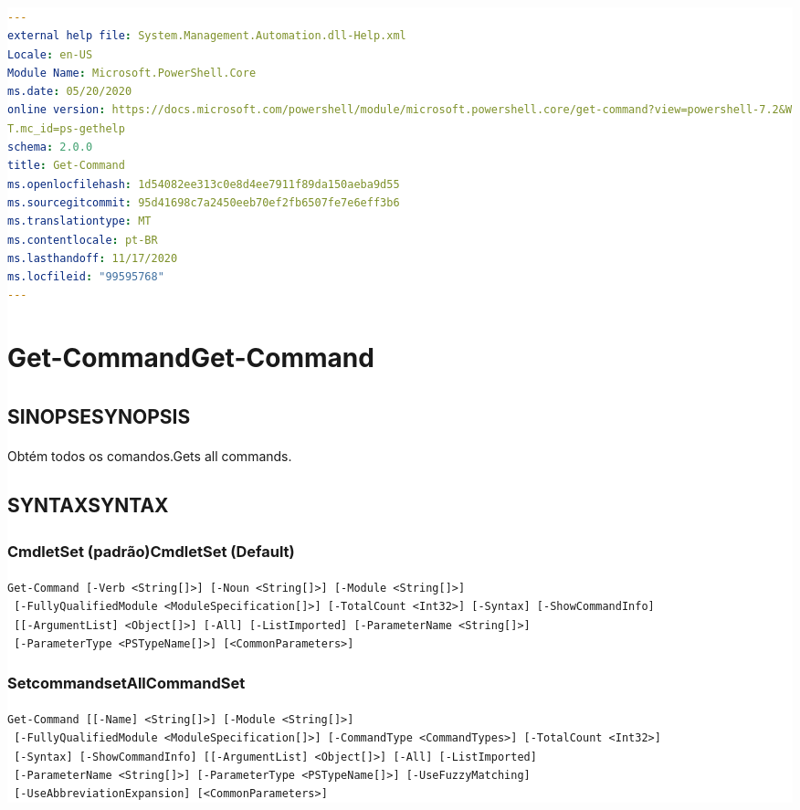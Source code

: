 ```yaml
---
external help file: System.Management.Automation.dll-Help.xml
Locale: en-US
Module Name: Microsoft.PowerShell.Core
ms.date: 05/20/2020
online version: https://docs.microsoft.com/powershell/module/microsoft.powershell.core/get-command?view=powershell-7.2&WT.mc_id=ps-gethelp
schema: 2.0.0
title: Get-Command
ms.openlocfilehash: 1d54082ee313c0e8d4ee7911f89da150aeba9d55
ms.sourcegitcommit: 95d41698c7a2450eeb70ef2fb6507fe7e6eff3b6
ms.translationtype: MT
ms.contentlocale: pt-BR
ms.lasthandoff: 11/17/2020
ms.locfileid: "99595768"
---
```

# <span data-ttu-id="15446-102">Get-Command</span><span class="sxs-lookup"><span data-stu-id="15446-102">Get-Command</span></span>

## <span data-ttu-id="15446-103">SINOPSE</span><span class="sxs-lookup"><span data-stu-id="15446-103">SYNOPSIS</span></span>
<span data-ttu-id="15446-104">Obtém todos os comandos.</span><span class="sxs-lookup"><span data-stu-id="15446-104">Gets all commands.</span></span>

## <span data-ttu-id="15446-105">SYNTAX</span><span class="sxs-lookup"><span data-stu-id="15446-105">SYNTAX</span></span>

### <span data-ttu-id="15446-106">CmdletSet (padrão)</span><span class="sxs-lookup"><span data-stu-id="15446-106">CmdletSet (Default)</span></span>

```
Get-Command [-Verb <String[]>] [-Noun <String[]>] [-Module <String[]>]
 [-FullyQualifiedModule <ModuleSpecification[]>] [-TotalCount <Int32>] [-Syntax] [-ShowCommandInfo]
 [[-ArgumentList] <Object[]>] [-All] [-ListImported] [-ParameterName <String[]>]
 [-ParameterType <PSTypeName[]>] [<CommonParameters>]
```

### <span data-ttu-id="15446-107">Setcommandset</span><span class="sxs-lookup"><span data-stu-id="15446-107">AllCommandSet</span></span>

```
Get-Command [[-Name] <String[]>] [-Module <String[]>]
 [-FullyQualifiedModule <ModuleSpecification[]>] [-CommandType <CommandTypes>] [-TotalCount <Int32>]
 [-Syntax] [-ShowCommandInfo] [[-ArgumentList] <Object[]>] [-All] [-ListImported]
 [-ParameterName <String[]>] [-ParameterType <PSTypeName[]>] [-UseFuzzyMatching]
 [-UseAbbreviationExpansion] [<CommonParameters>]
```
